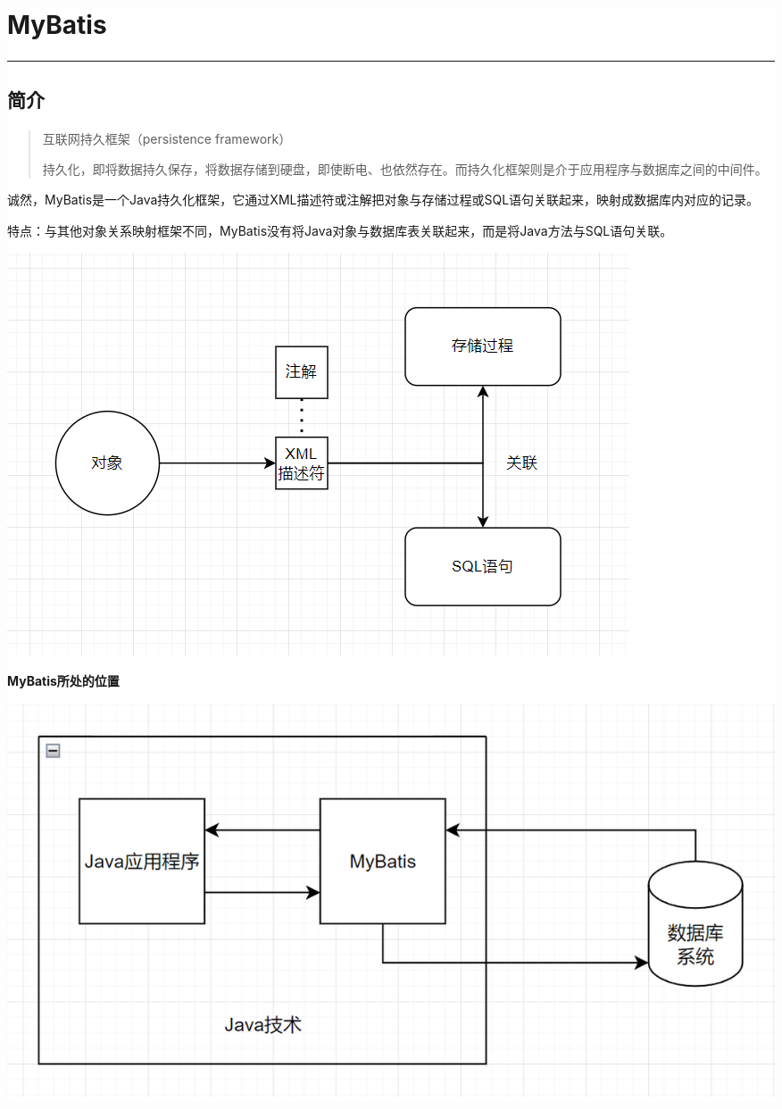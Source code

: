 # MyBatis

---

## 简介

> 互联网持久框架（persistence framework）
>
> 持久化，即将数据持久保存，将数据存储到硬盘，即使断电、也依然存在。而持久化框架则是介于应用程序与数据库之间的中间件。

诚然，MyBatis是一个Java持久化框架，它通过XML描述符或注解把对象与存储过程或SQL语句关联起来，映射成数据库内对应的记录。

特点：与其他对象关系映射框架不同，MyBatis没有将Java对象与数据库表关联起来，而是将Java方法与SQL语句关联。

![working](images/image1_1.png "简介")

**MyBatis所处的位置**

![数据交换](images\image1.png "使用MyBatis访问数据库")